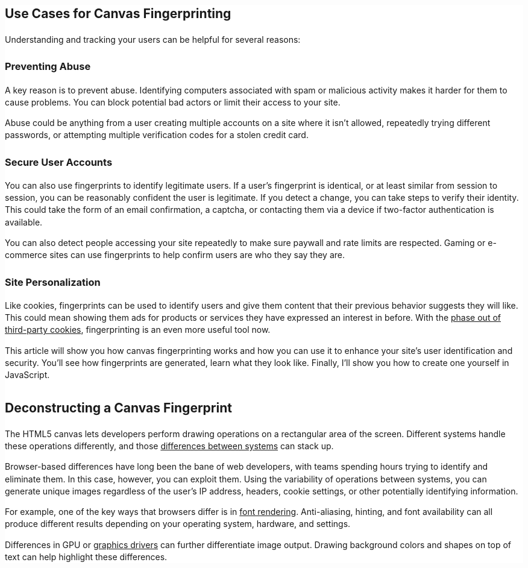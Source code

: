 ## Use Cases for Canvas Fingerprinting

Understanding and tracking your users can be helpful for several reasons:

### Preventing Abuse

A key reason is to prevent abuse. Identifying computers associated with spam or malicious activity makes it harder for them to cause problems. You can block potential bad actors or limit their access to your site.

Abuse could be anything from a user creating multiple accounts on a site where it isn’t allowed, repeatedly trying different passwords, or attempting multiple verification codes for a stolen credit card.

### Secure User Accounts

You can also use fingerprints to identify legitimate users. If a user’s fingerprint is identical, or at least similar from session to session, you can be reasonably confident the user is legitimate. If you detect a change, you can take steps to verify their identity. This could take the form of an email confirmation, a captcha, or contacting them via a device if two-factor authentication is available.

You can also detect people accessing your site repeatedly to make sure paywall and rate limits are respected. Gaming or e-commerce sites can use fingerprints to help confirm users are who they say they are.

### Site Personalization

Like cookies, fingerprints can be used to identify users and give them content that their previous behavior suggests they will like. This could mean showing them ads for products or services they have expressed an interest in before. With the [phase out of third-party cookies](https://blog.hubspot.com/marketing/third-party-cookie-phase-out), fingerprinting is an even more useful tool now.

This article will show you how canvas fingerprinting works and how you can use it to enhance your site’s user identification and security. You’ll see how fingerprints are generated, learn what they look like. Finally, I’ll show you how to create one yourself in JavaScript.

## Deconstructing a Canvas Fingerprint

The HTML5 canvas lets developers perform drawing operations on a rectangular area of the screen. Different systems handle these operations differently, and those [differences between systems](https://www.andreafortuna.org/2017/11/06/what-is-canvas-fingerprinting-and-how-the-companies-use-it-to-track-you-online/) can stack up.

Browser-based differences have long been the bane of web developers, with teams spending hours trying to identify and eliminate them. In this case, however, you can exploit them. Using the variability of operations between systems, you can generate unique images regardless of the user’s IP address, headers, cookie settings, or other potentially identifying information.

For example, one of the key ways that browsers differ is in [font rendering](https://multilogin.com/everything-you-need-to-know-about-canvas-fingerprinting/). Anti-aliasing, hinting, and font availability can all produce different results depending on your operating system, hardware, and settings.

Differences in GPU or [graphics drivers](https://eric-diehl.com/fingerprinting-canvas-of-browser/) can further differentiate image output. Drawing background colors and shapes on top of text can help highlight these differences.
